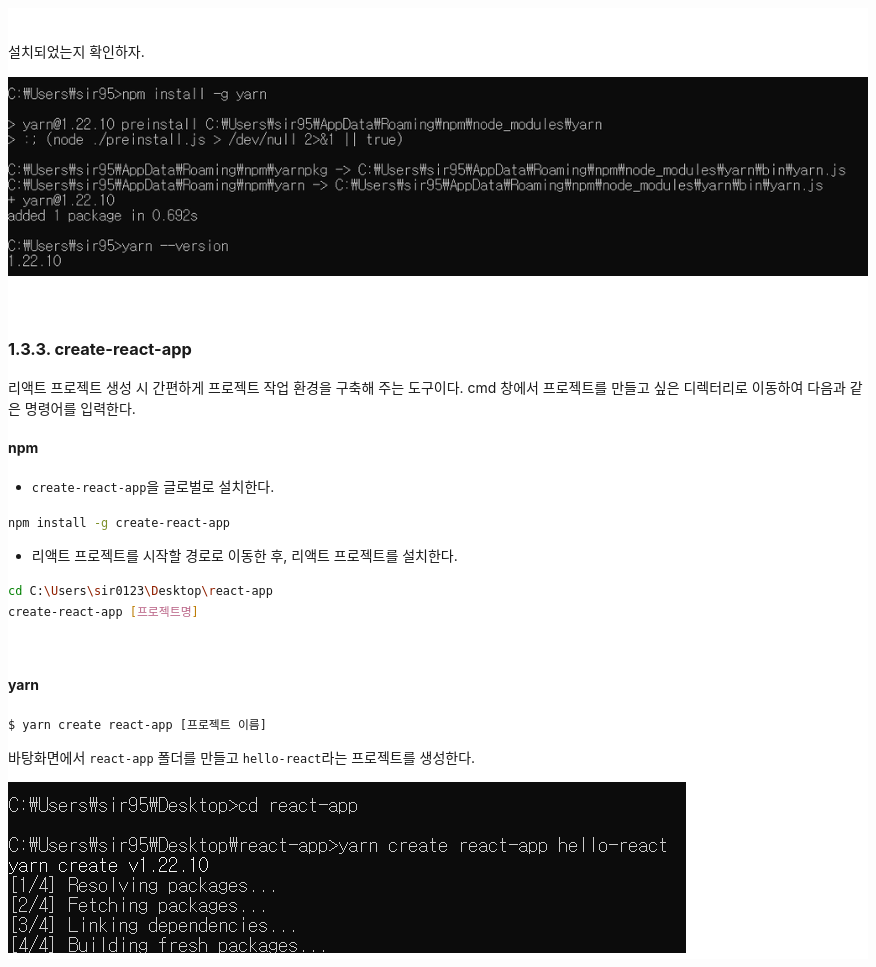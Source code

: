 <br>

 설치되었는지 확인하자.

![image-20201109004312920](images/image-20201109004312920.png)

<br>

### 1.3.3. create-react-app

 리액트 프로젝트 생성 시 간편하게 프로젝트 작업 환경을 구축해 주는 도구이다. cmd 창에서 프로젝트를 만들고 싶은 디렉터리로 이동하여 다음과 같은 명령어를 입력한다.

#### npm

* `create-react-app`을 글로벌로 설치한다.

```bash
npm install -g create-react-app
```

* 리액트 프로젝트를 시작할 경로로 이동한 후, 리액트 프로젝트를 설치한다.

```bash
cd C:\Users\sir0123\Desktop\react-app
create-react-app [프로젝트명]
```

<br>



#### yarn

```bash
$ yarn create react-app [프로젝트 이름]
```

 바탕화면에서 `react-app` 폴더를 만들고 `hello-react`라는 프로젝트를 생성한다. 

![image-20201109005228733](images/image-20201109005228733.png)
